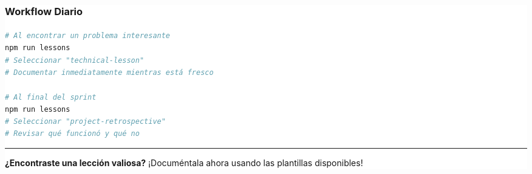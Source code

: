 ### **Workflow Diario**
```bash
# Al encontrar un problema interesante
npm run lessons
# Seleccionar "technical-lesson"
# Documentar inmediatamente mientras está fresco

# Al final del sprint
npm run lessons
# Seleccionar "project-retrospective"
# Revisar qué funcionó y qué no
```

---

**¿Encontraste una lección valiosa?** ¡Documéntala ahora usando las plantillas disponibles!
